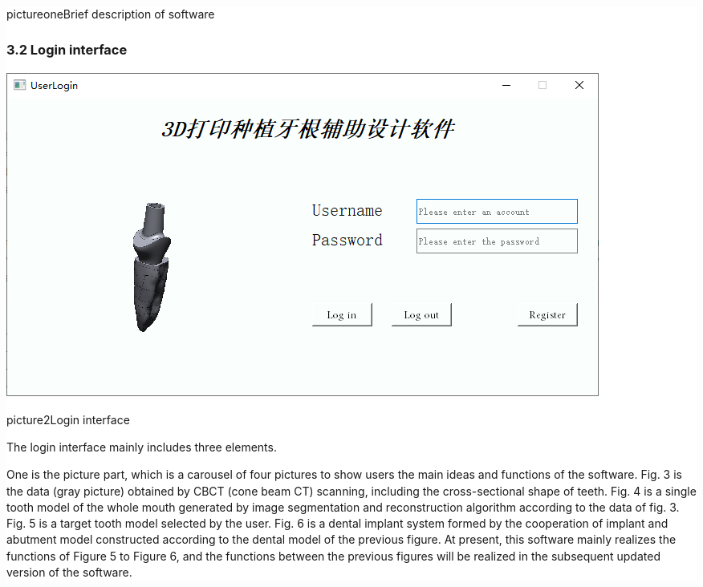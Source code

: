 pictureoneBrief description of software

### 3.2 Login interface

![](media/1fbaee07e2bbc72639d06a2ccbd5560e.png)

picture2Login interface

The login interface mainly includes three elements.

One is the picture part, which is a carousel of four pictures to show users the main ideas and functions of the software. Fig. 3 is the data (gray picture) obtained by CBCT (cone beam CT) scanning, including the cross-sectional shape of teeth. Fig. 4 is a single tooth model of the whole mouth generated by image segmentation and reconstruction algorithm according to the data of fig. 3. Fig. 5 is a target tooth model selected by the user. Fig. 6 is a dental implant system formed by the cooperation of implant and abutment model constructed according to the dental model of the previous figure. At present, this software mainly realizes the functions of Figure 5 to Figure 6, and the functions between the previous figures will be realized in the subsequent updated version of the software.

